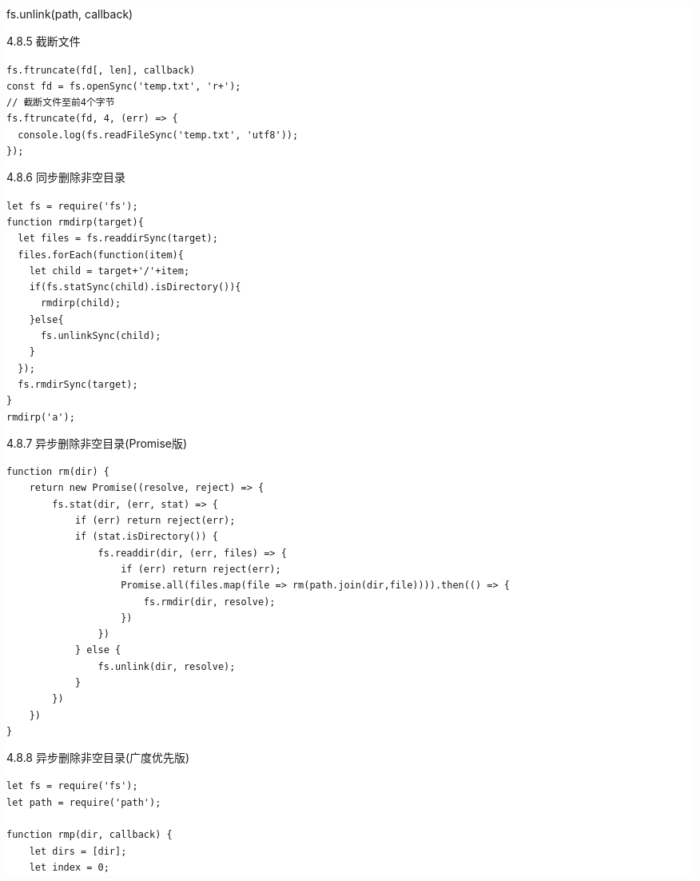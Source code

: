 fs.unlink(path, callback)

4.8.5 截断文件

    fs.ftruncate(fd[, len], callback)
    const fd = fs.openSync('temp.txt', 'r+');
    // 截断文件至前4个字节
    fs.ftruncate(fd, 4, (err) => {
      console.log(fs.readFileSync('temp.txt', 'utf8'));
    });

4.8.6 同步删除非空目录


    let fs = require('fs');
    function rmdirp(target){
      let files = fs.readdirSync(target);
      files.forEach(function(item){
        let child = target+'/'+item;
        if(fs.statSync(child).isDirectory()){
          rmdirp(child);
        }else{
          fs.unlinkSync(child);
        }
      });
      fs.rmdirSync(target);
    }
    rmdirp('a');

4.8.7 异步删除非空目录(Promise版)

    function rm(dir) {
        return new Promise((resolve, reject) => {
            fs.stat(dir, (err, stat) => {
                if (err) return reject(err);
                if (stat.isDirectory()) {
                    fs.readdir(dir, (err, files) => {
                        if (err) return reject(err);
                        Promise.all(files.map(file => rm(path.join(dir,file)))).then(() => {
                            fs.rmdir(dir, resolve);
                        })
                    })
                } else {
                    fs.unlink(dir, resolve);
                }
            })
        })
    }

4.8.8 异步删除非空目录(广度优先版)

    let fs = require('fs');
    let path = require('path');

    function rmp(dir, callback) {
        let dirs = [dir];
        let index = 0;
